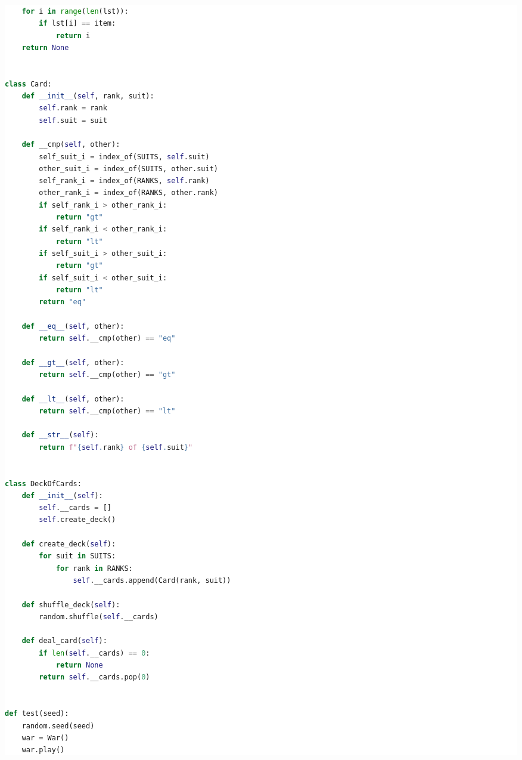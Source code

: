 ```python
    for i in range(len(lst)):
        if lst[i] == item:
            return i
    return None


class Card:
    def __init__(self, rank, suit):
        self.rank = rank
        self.suit = suit

    def __cmp(self, other):
        self_suit_i = index_of(SUITS, self.suit)
        other_suit_i = index_of(SUITS, other.suit)
        self_rank_i = index_of(RANKS, self.rank)
        other_rank_i = index_of(RANKS, other.rank)
        if self_rank_i > other_rank_i:
            return "gt"
        if self_rank_i < other_rank_i:
            return "lt"
        if self_suit_i > other_suit_i:
            return "gt"
        if self_suit_i < other_suit_i:
            return "lt"
        return "eq"

    def __eq__(self, other):
        return self.__cmp(other) == "eq"

    def __gt__(self, other):
        return self.__cmp(other) == "gt"

    def __lt__(self, other):
        return self.__cmp(other) == "lt"

    def __str__(self):
        return f"{self.rank} of {self.suit}"


class DeckOfCards:
    def __init__(self):
        self.__cards = []
        self.create_deck()

    def create_deck(self):
        for suit in SUITS:
            for rank in RANKS:
                self.__cards.append(Card(rank, suit))

    def shuffle_deck(self):
        random.shuffle(self.__cards)

    def deal_card(self):
        if len(self.__cards) == 0:
            return None
        return self.__cards.pop(0)


def test(seed):
    random.seed(seed)
    war = War()
    war.play()

```